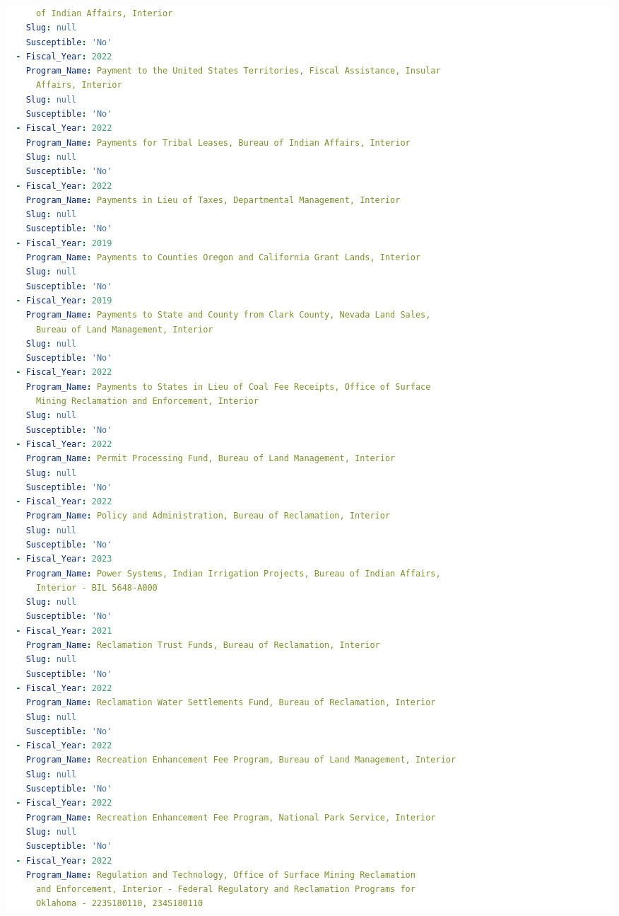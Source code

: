 ```yaml
      of Indian Affairs, Interior
    Slug: null
    Susceptible: 'No'
  - Fiscal_Year: 2022
    Program_Name: Payment to the United States Territories, Fiscal Assistance, Insular
      Affairs, Interior
    Slug: null
    Susceptible: 'No'
  - Fiscal_Year: 2022
    Program_Name: Payments for Tribal Leases, Bureau of Indian Affairs, Interior
    Slug: null
    Susceptible: 'No'
  - Fiscal_Year: 2022
    Program_Name: Payments in Lieu of Taxes, Departmental Management, Interior
    Slug: null
    Susceptible: 'No'
  - Fiscal_Year: 2019
    Program_Name: Payments to Counties Oregon and California Grant Lands, Interior
    Slug: null
    Susceptible: 'No'
  - Fiscal_Year: 2019
    Program_Name: Payments to State and County from Clark County, Nevada Land Sales,
      Bureau of Land Management, Interior
    Slug: null
    Susceptible: 'No'
  - Fiscal_Year: 2022
    Program_Name: Payments to States in Lieu of Coal Fee Receipts, Office of Surface
      Mining Reclamation and Enforcement, Interior
    Slug: null
    Susceptible: 'No'
  - Fiscal_Year: 2022
    Program_Name: Permit Processing Fund, Bureau of Land Management, Interior
    Slug: null
    Susceptible: 'No'
  - Fiscal_Year: 2022
    Program_Name: Policy and Administration, Bureau of Reclamation, Interior
    Slug: null
    Susceptible: 'No'
  - Fiscal_Year: 2023
    Program_Name: Power Systems, Indian Irrigation Projects, Bureau of Indian Affairs,
      Interior - BIL 5648-A000
    Slug: null
    Susceptible: 'No'
  - Fiscal_Year: 2021
    Program_Name: Reclamation Trust Funds, Bureau of Reclamation, Interior
    Slug: null
    Susceptible: 'No'
  - Fiscal_Year: 2022
    Program_Name: Reclamation Water Settlements Fund, Bureau of Reclamation, Interior
    Slug: null
    Susceptible: 'No'
  - Fiscal_Year: 2022
    Program_Name: Recreation Enhancement Fee Program, Bureau of Land Management, Interior
    Slug: null
    Susceptible: 'No'
  - Fiscal_Year: 2022
    Program_Name: Recreation Enhancement Fee Program, National Park Service, Interior
    Slug: null
    Susceptible: 'No'
  - Fiscal_Year: 2022
    Program_Name: Regulation and Technology, Office of Surface Mining Reclamation
      and Enforcement, Interior - Federal Regulatory and Reclamation Programs for
      Oklahoma - 223S180110, 234S180110
```